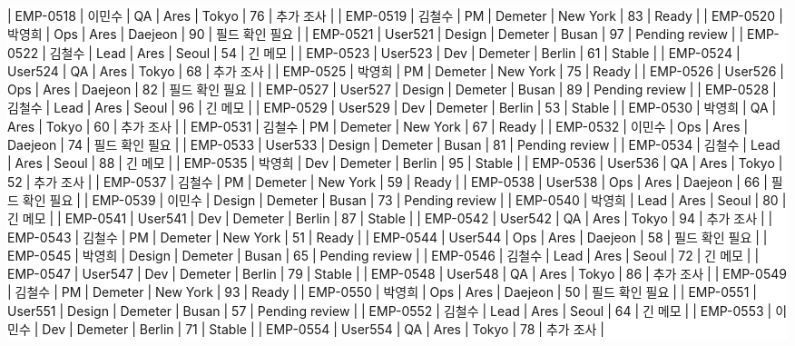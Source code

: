 |   EMP-0518 | 이민수    |   QA   | Ares    |   Tokyo  |      76 | 추가 조사      |
|   EMP-0519 | 김철수    |   PM   | Demeter | New York |      83 | Ready          |
|   EMP-0520 | 박영희    |   Ops  | Ares    |  Daejeon |      90 | 필드 확인 필요 |
|   EMP-0521 | User521   | Design | Demeter |   Busan  |      97 | Pending review |
|   EMP-0522 | 김철수    |  Lead  | Ares    |   Seoul  |      54 | 긴 메모        |
|   EMP-0523 | User523   |   Dev  | Demeter |  Berlin  |      61 | Stable         |
|   EMP-0524 | User524   |   QA   | Ares    |   Tokyo  |      68 | 추가 조사      |
|   EMP-0525 | 박영희    |   PM   | Demeter | New York |      75 | Ready          |
|   EMP-0526 | User526   |   Ops  | Ares    |  Daejeon |      82 | 필드 확인 필요 |
|   EMP-0527 | User527   | Design | Demeter |   Busan  |      89 | Pending review |
|   EMP-0528 | 김철수    |  Lead  | Ares    |   Seoul  |      96 | 긴 메모        |
|   EMP-0529 | User529   |   Dev  | Demeter |  Berlin  |      53 | Stable         |
|   EMP-0530 | 박영희    |   QA   | Ares    |   Tokyo  |      60 | 추가 조사      |
|   EMP-0531 | 김철수    |   PM   | Demeter | New York |      67 | Ready          |
|   EMP-0532 | 이민수    |   Ops  | Ares    |  Daejeon |      74 | 필드 확인 필요 |
|   EMP-0533 | User533   | Design | Demeter |   Busan  |      81 | Pending review |
|   EMP-0534 | 김철수    |  Lead  | Ares    |   Seoul  |      88 | 긴 메모        |
|   EMP-0535 | 박영희    |   Dev  | Demeter |  Berlin  |      95 | Stable         |
|   EMP-0536 | User536   |   QA   | Ares    |   Tokyo  |      52 | 추가 조사      |
|   EMP-0537 | 김철수    |   PM   | Demeter | New York |      59 | Ready          |
|   EMP-0538 | User538   |   Ops  | Ares    |  Daejeon |      66 | 필드 확인 필요 |
|   EMP-0539 | 이민수    | Design | Demeter |   Busan  |      73 | Pending review |
|   EMP-0540 | 박영희    |  Lead  | Ares    |   Seoul  |      80 | 긴 메모        |
|   EMP-0541 | User541   |   Dev  | Demeter |  Berlin  |      87 | Stable         |
|   EMP-0542 | User542   |   QA   | Ares    |   Tokyo  |      94 | 추가 조사      |
|   EMP-0543 | 김철수    |   PM   | Demeter | New York |      51 | Ready          |
|   EMP-0544 | User544   |   Ops  | Ares    |  Daejeon |      58 | 필드 확인 필요 |
|   EMP-0545 | 박영희    | Design | Demeter |   Busan  |      65 | Pending review |
|   EMP-0546 | 김철수    |  Lead  | Ares    |   Seoul  |      72 | 긴 메모        |
|   EMP-0547 | User547   |   Dev  | Demeter |  Berlin  |      79 | Stable         |
|   EMP-0548 | User548   |   QA   | Ares    |   Tokyo  |      86 | 추가 조사      |
|   EMP-0549 | 김철수    |   PM   | Demeter | New York |      93 | Ready          |
|   EMP-0550 | 박영희    |   Ops  | Ares    |  Daejeon |      50 | 필드 확인 필요 |
|   EMP-0551 | User551   | Design | Demeter |   Busan  |      57 | Pending review |
|   EMP-0552 | 김철수    |  Lead  | Ares    |   Seoul  |      64 | 긴 메모        |
|   EMP-0553 | 이민수    |   Dev  | Demeter |  Berlin  |      71 | Stable         |
|   EMP-0554 | User554   |   QA   | Ares    |   Tokyo  |      78 | 추가 조사      |